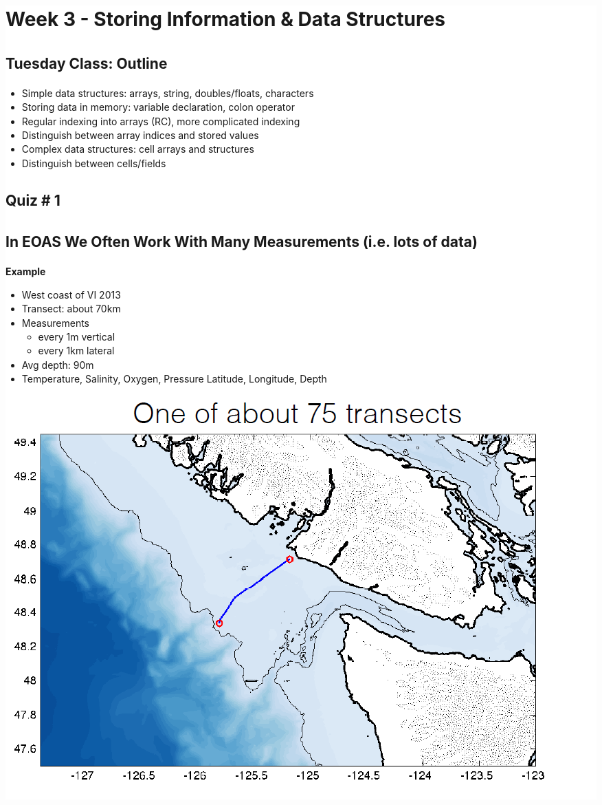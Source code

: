 # Week 3 - Storing Information & Data Structures

## Tuesday Class: Outline

* Simple data structures: arrays, string, doubles/floats, characters
* Storing data in memory: variable declaration, colon operator
* Regular indexing into arrays (RC), more complicated indexing
* Distinguish between array indices and stored values
* Complex data structures: cell arrays and structures
* Distinguish between cells/fields

## Quiz \# 1

## In EOAS We Often Work With Many Measurements (i.e. lots of data)

**Example**
* West coast of VI 2013
* Transect: about 70km
* Measurements
    * every 1m vertical
    * every 1km lateral
* Avg depth: 90m
* Temperature, Salinity, Oxygen, Pressure Latitude, Longitude, Depth

<img src="media1/week03_class1_datastructures-slide3_001.png">
